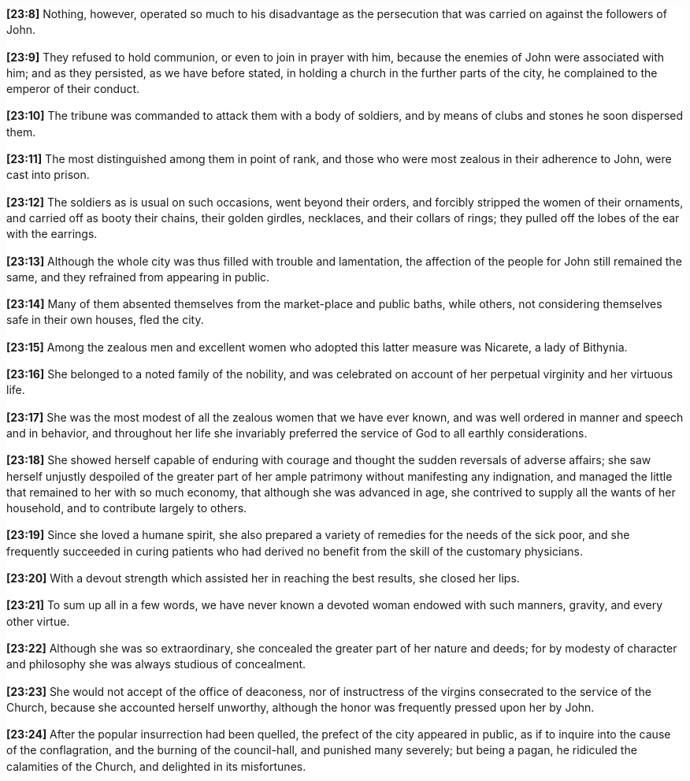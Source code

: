 **[23:8]** Nothing, however, operated so much to his disadvantage as the persecution that was carried on against the followers of John.

**[23:9]** They refused to hold communion, or even to join in prayer with him, because the enemies of John were associated with him; and as they persisted, as we have before stated, in holding a church in the further parts of the city, he complained to the emperor of their conduct.

**[23:10]** The tribune was commanded to attack them with a body of soldiers, and by means of clubs and stones he soon dispersed them.

**[23:11]** The most distinguished among them in point of rank, and those who were most zealous in their adherence to John, were cast into prison.

**[23:12]** The soldiers as is usual on such occasions, went beyond their orders, and forcibly stripped the women of their ornaments, and carried off as booty their chains, their golden girdles, necklaces, and their collars of rings; they pulled off the lobes of the ear with the earrings.

**[23:13]** Although the whole city was thus filled with trouble and lamentation, the affection of the people for John still remained the same, and they refrained from appearing in public.

**[23:14]** Many of them absented themselves from the market-place and public baths, while others, not considering themselves safe in their own houses, fled the city.

**[23:15]** Among the zealous men and excellent women who adopted this latter measure was Nicarete, a lady of Bithynia.

**[23:16]** She belonged to a noted family of the nobility, and was celebrated on account of her perpetual virginity and her virtuous life.

**[23:17]** She was the most modest of all the zealous women that we have ever known, and was well ordered in manner and speech and in behavior, and throughout her life she invariably preferred the service of God to all earthly considerations.

**[23:18]** She showed herself capable of enduring with courage and thought the sudden reversals of adverse affairs; she saw herself unjustly despoiled of the greater part of her ample patrimony without manifesting any indignation, and managed the little that remained to her with so much economy, that although she was advanced in age, she contrived to supply all the wants of her household, and to contribute largely to others.

**[23:19]** Since she loved a humane spirit, she also prepared a variety of remedies for the needs of the sick poor, and she frequently succeeded in curing patients who had derived no benefit from the skill of the customary physicians.

**[23:20]** With a devout strength which assisted her in reaching the best results, she closed her lips.

**[23:21]** To sum up all in a few words, we have never known a devoted woman endowed with such manners, gravity, and every other virtue.

**[23:22]** Although she was so extraordinary, she concealed the greater part of her nature and deeds; for by modesty of character and philosophy she was always studious of concealment.

**[23:23]** She would not accept of the office of deaconess, nor of instructress of the virgins consecrated to the service of the Church, because she accounted herself unworthy, although the honor was frequently pressed upon her by John.

**[23:24]** After the popular insurrection had been quelled, the prefect of the city appeared in public, as if to inquire into the cause of the conflagration, and the burning of the council-hall, and punished many severely; but being a pagan, he ridiculed the calamities of the Church, and delighted in its misfortunes.
